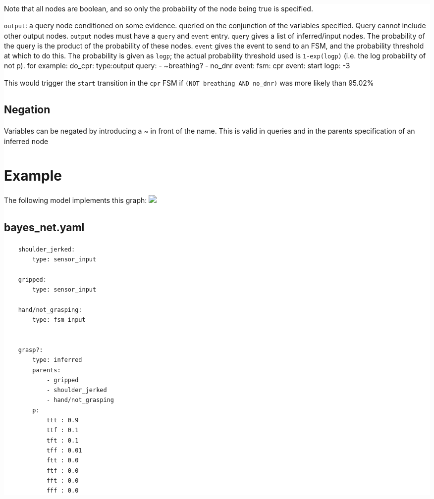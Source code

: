 Note that all nodes are boolean, and so only the probability of the node being true is specified.

`output`: a query node conditioned on some evidence.  queried on the conjunction of the variables specified. Query cannot include other output nodes. `output` nodes must have a `query` and `event` entry.
`query` gives a list of inferred/input nodes. The probability of the query is the product of the probability of these nodes.
`event` gives the event to send to an FSM, and the probability threshold at which to do this. The probability is given as `logp`; the actual probability threshold used is `1-exp(logp)` (i.e. the log probability of not p).
for example:
    do_cpr:
        type:output
        query:
            - ~breathing?
            - no_dnr
        event:
            fsm: cpr
            event: start
            logp: -3
            
This would trigger the `start` transition in the `cpr` FSM if `(NOT breathing AND no_dnr)` was more likely than 95.02%

## Negation
Variables can be negated by introducing a ~ in front of the name. This is valid in queries and in the parents specification of an inferred node

# Example
The following model implements this graph:
<img src="shared_control_map_v.png" width="500px">


## bayes_net.yaml

        shoulder_jerked: 
            type: sensor_input

        gripped:
            type: sensor_input

        hand/not_grasping:
            type: fsm_input


        grasp?:
            type: inferred
            parents: 
                - gripped
                - shoulder_jerked
                - hand/not_grasping
            p:
                ttt : 0.9
                ttf : 0.1
                tft : 0.1
                tff : 0.01
                ftt : 0.0
                ftf : 0.0
                fft : 0.0
                fff : 0.0
